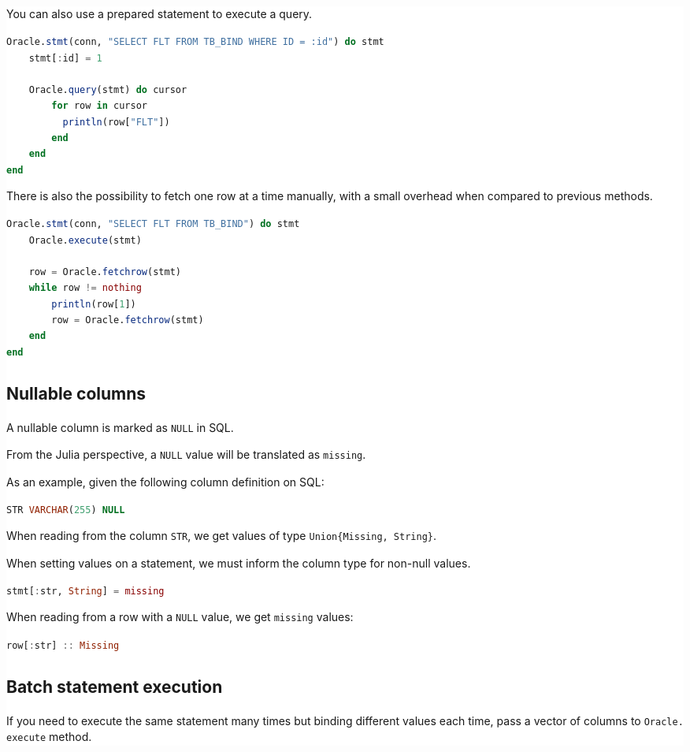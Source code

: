 You can also use a prepared statement to execute a query.

```julia
Oracle.stmt(conn, "SELECT FLT FROM TB_BIND WHERE ID = :id") do stmt
    stmt[:id] = 1

    Oracle.query(stmt) do cursor
        for row in cursor
          println(row["FLT"])
        end
    end
end
```

There is also the possibility to fetch one row at a time manually,
with a small overhead when compared to previous methods.

```julia
Oracle.stmt(conn, "SELECT FLT FROM TB_BIND") do stmt
    Oracle.execute(stmt)

    row = Oracle.fetchrow(stmt)
    while row != nothing
        println(row[1])
        row = Oracle.fetchrow(stmt)
    end
end
```

## Nullable columns

A nullable column is marked as `NULL` in SQL.

From the Julia perspective, a `NULL` value will be translated as `missing`.

As an example, given the following column definition on SQL:

```sql
STR VARCHAR(255) NULL
```

When reading from the column `STR`, we get values of type `Union{Missing, String}`.

When setting values on a statement, we must inform the column type for non-null values.

```julia
stmt[:str, String] = missing
```

When reading from a row with a `NULL` value, we get `missing` values:

```julia
row[:str] :: Missing
```

## Batch statement execution

If you need to execute the same statement many times but binding different values each time,
pass a vector of columns to `Oracle.execute` method.
